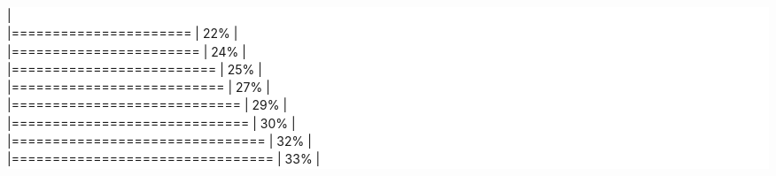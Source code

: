   |                                                                                                       
  |======================                                                                           |  22%
  |                                                                                                       
  |=======================                                                                          |  24%
  |                                                                                                       
  |=========================                                                                        |  25%
  |                                                                                                       
  |==========================                                                                       |  27%
  |                                                                                                       
  |============================                                                                     |  29%
  |                                                                                                       
  |=============================                                                                    |  30%
  |                                                                                                       
  |===============================                                                                  |  32%
  |                                                                                                       
  |================================                                                                 |  33%
  |                        